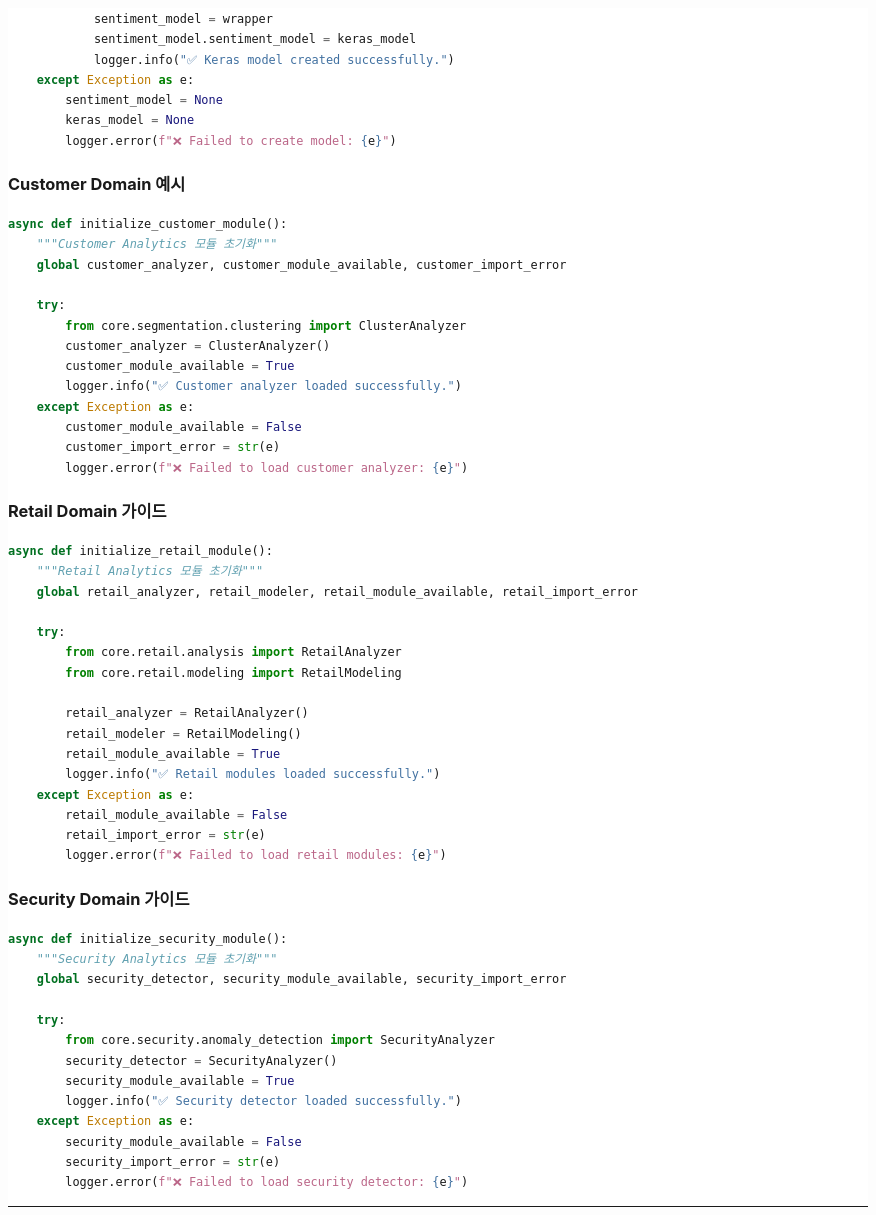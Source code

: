 ```python
            sentiment_model = wrapper
            sentiment_model.sentiment_model = keras_model
            logger.info("✅ Keras model created successfully.")
    except Exception as e:
        sentiment_model = None
        keras_model = None
        logger.error(f"❌ Failed to create model: {e}")
```

### Customer Domain 예시
```python
async def initialize_customer_module():
    """Customer Analytics 모듈 초기화"""
    global customer_analyzer, customer_module_available, customer_import_error
    
    try:
        from core.segmentation.clustering import ClusterAnalyzer
        customer_analyzer = ClusterAnalyzer()
        customer_module_available = True
        logger.info("✅ Customer analyzer loaded successfully.")
    except Exception as e:
        customer_module_available = False
        customer_import_error = str(e)
        logger.error(f"❌ Failed to load customer analyzer: {e}")
```

### Retail Domain 가이드
```python
async def initialize_retail_module():
    """Retail Analytics 모듈 초기화"""
    global retail_analyzer, retail_modeler, retail_module_available, retail_import_error
    
    try:
        from core.retail.analysis import RetailAnalyzer
        from core.retail.modeling import RetailModeling
        
        retail_analyzer = RetailAnalyzer()
        retail_modeler = RetailModeling()
        retail_module_available = True
        logger.info("✅ Retail modules loaded successfully.")
    except Exception as e:
        retail_module_available = False
        retail_import_error = str(e)
        logger.error(f"❌ Failed to load retail modules: {e}")
```

### Security Domain 가이드
```python
async def initialize_security_module():
    """Security Analytics 모듈 초기화"""
    global security_detector, security_module_available, security_import_error
    
    try:
        from core.security.anomaly_detection import SecurityAnalyzer
        security_detector = SecurityAnalyzer()
        security_module_available = True
        logger.info("✅ Security detector loaded successfully.")
    except Exception as e:
        security_module_available = False
        security_import_error = str(e)
        logger.error(f"❌ Failed to load security detector: {e}")
```

---